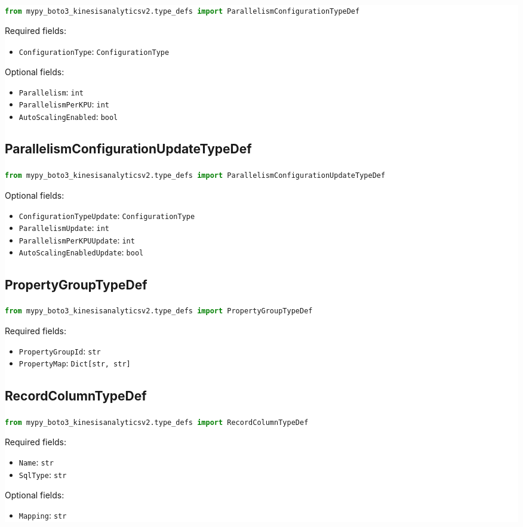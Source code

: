 ```python
from mypy_boto3_kinesisanalyticsv2.type_defs import ParallelismConfigurationTypeDef
```


Required fields:
- `ConfigurationType`: `ConfigurationType`



Optional fields:
- `Parallelism`: `int`
- `ParallelismPerKPU`: `int`
- `AutoScalingEnabled`: `bool`


## ParallelismConfigurationUpdateTypeDef

```python
from mypy_boto3_kinesisanalyticsv2.type_defs import ParallelismConfigurationUpdateTypeDef
```




Optional fields:
- `ConfigurationTypeUpdate`: `ConfigurationType`
- `ParallelismUpdate`: `int`
- `ParallelismPerKPUUpdate`: `int`
- `AutoScalingEnabledUpdate`: `bool`


## PropertyGroupTypeDef

```python
from mypy_boto3_kinesisanalyticsv2.type_defs import PropertyGroupTypeDef
```


Required fields:
- `PropertyGroupId`: `str`
- `PropertyMap`: `Dict[str, str]`




## RecordColumnTypeDef

```python
from mypy_boto3_kinesisanalyticsv2.type_defs import RecordColumnTypeDef
```


Required fields:
- `Name`: `str`
- `SqlType`: `str`



Optional fields:
- `Mapping`: `str`
